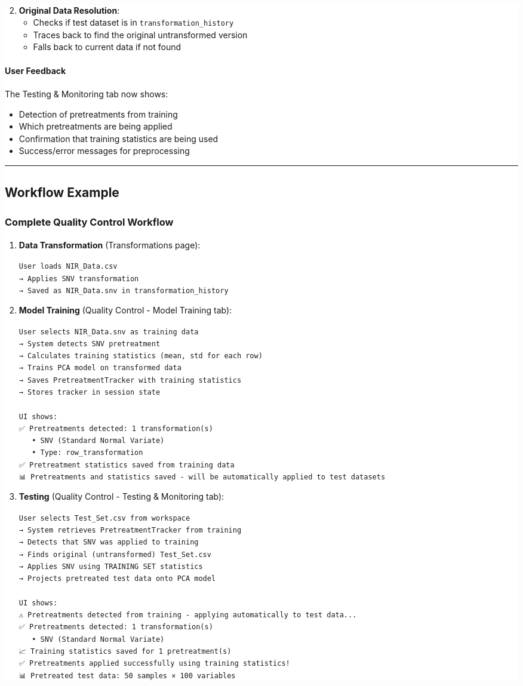 2. **Original Data Resolution**:
   - Checks if test dataset is in `transformation_history`
   - Traces back to find the original untransformed version
   - Falls back to current data if not found

#### User Feedback

The Testing & Monitoring tab now shows:
- Detection of pretreatments from training
- Which pretreatments are being applied
- Confirmation that training statistics are being used
- Success/error messages for preprocessing

---

## Workflow Example

### Complete Quality Control Workflow

1. **Data Transformation** (Transformations page):
   ```
   User loads NIR_Data.csv
   → Applies SNV transformation
   → Saved as NIR_Data.snv in transformation_history
   ```

2. **Model Training** (Quality Control - Model Training tab):
   ```
   User selects NIR_Data.snv as training data
   → System detects SNV pretreatment
   → Calculates training statistics (mean, std for each row)
   → Trains PCA model on transformed data
   → Saves PretreatmentTracker with training statistics
   → Stores tracker in session state

   UI shows:
   ✅ Pretreatments detected: 1 transformation(s)
      • SNV (Standard Normal Variate)
      • Type: row_transformation
   ✅ Pretreatment statistics saved from training data
   📊 Pretreatments and statistics saved - will be automatically applied to test datasets
   ```

3. **Testing** (Quality Control - Testing & Monitoring tab):
   ```
   User selects Test_Set.csv from workspace
   → System retrieves PretreatmentTracker from training
   → Detects that SNV was applied to training
   → Finds original (untransformed) Test_Set.csv
   → Applies SNV using TRAINING SET statistics
   → Projects pretreated test data onto PCA model

   UI shows:
   ⚠️ Pretreatments detected from training - applying automatically to test data...
   ✅ Pretreatments detected: 1 transformation(s)
      • SNV (Standard Normal Variate)
   📈 Training statistics saved for 1 pretreatment(s)
   ✅ Pretreatments applied successfully using training statistics!
   📊 Pretreated test data: 50 samples × 100 variables
   ```
